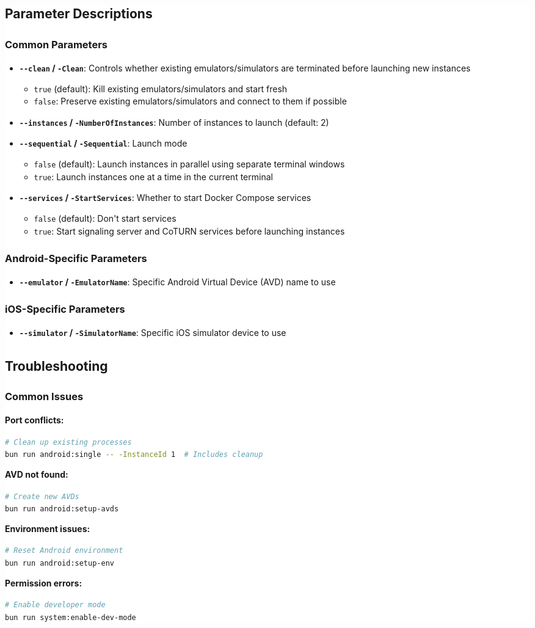## Parameter Descriptions

### Common Parameters

- **`--clean` / `-Clean`**: Controls whether existing emulators/simulators are terminated before launching new instances
  - `true` (default): Kill existing emulators/simulators and start fresh
  - `false`: Preserve existing emulators/simulators and connect to them if possible
  
- **`--instances` / `-NumberOfInstances`**: Number of instances to launch (default: 2)

- **`--sequential` / `-Sequential`**: Launch mode
  - `false` (default): Launch instances in parallel using separate terminal windows
  - `true`: Launch instances one at a time in the current terminal

- **`--services` / `-StartServices`**: Whether to start Docker Compose services
  - `false` (default): Don't start services
  - `true`: Start signaling server and CoTURN services before launching instances

### Android-Specific Parameters

- **`--emulator` / `-EmulatorName`**: Specific Android Virtual Device (AVD) name to use

### iOS-Specific Parameters

- **`--simulator` / `-SimulatorName`**: Specific iOS simulator device to use

## Troubleshooting

### Common Issues

**Port conflicts:**
```bash
# Clean up existing processes
bun run android:single -- -InstanceId 1  # Includes cleanup
```

**AVD not found:**
```bash
# Create new AVDs
bun run android:setup-avds
```

**Environment issues:**
```bash
# Reset Android environment
bun run android:setup-env
```

**Permission errors:**
```bash
# Enable developer mode
bun run system:enable-dev-mode
```
